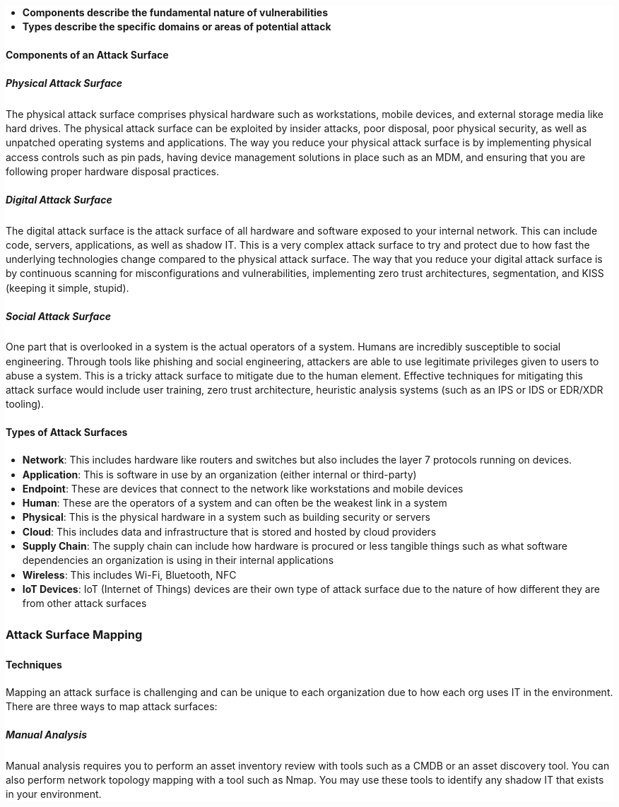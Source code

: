 - **Components describe the fundamental nature of vulnerabilities**
- **Types describe the specific domains or areas of potential attack**

#### Components of an Attack Surface
##### Physical Attack Surface
The physical attack surface comprises physical hardware such as workstations, mobile devices, and external storage media like hard drives. The physical attack surface can be exploited by insider attacks, poor disposal, poor physical security, as well as unpatched operating systems and applications. The way you reduce your physical attack surface is by implementing physical access controls such as pin pads, having device management solutions in place such as an MDM, and ensuring that you are following proper hardware disposal practices.

##### Digital Attack Surface
The digital attack surface is the attack surface of all hardware and software exposed to your internal network. This can include code, servers, applications, as well as shadow IT. This is a very complex attack surface to try and protect due to how fast the underlying technologies change compared to the physical attack surface. The way that you reduce your digital attack surface is by continuous scanning for misconfigurations and vulnerabilities, implementing zero trust architectures, segmentation, and KISS (keeping it simple, stupid).

##### Social Attack Surface
One part that is overlooked in a system is the actual operators of a system. Humans are incredibly susceptible to social engineering. Through tools like phishing and social engineering, attackers are able to use legitimate privileges given to users to abuse a system. This is a tricky attack surface to mitigate due to the human element. Effective techniques for mitigating this attack surface would include user training, zero trust architecture, heuristic analysis systems (such as an IPS or IDS or EDR/XDR tooling).

#### Types of Attack Surfaces

- **Network**: This includes hardware like routers and switches but also includes the layer 7 protocols running on devices.
- **Application**: This is software in use by an organization (either internal or third-party)
- **Endpoint**: These are devices that connect to the network like workstations and mobile devices
- **Human**: These are the operators of a system and can often be the weakest link in a system
- **Physical**: This is the physical hardware in a system such as building security or servers
- **Cloud**: This includes data and infrastructure that is stored and hosted by cloud providers
- **Supply Chain**: The supply chain can include how hardware is procured or less tangible things such as what software dependencies an organization is using in their internal applications
- **Wireless**: This includes Wi-Fi, Bluetooth, NFC
- **IoT Devices**: IoT (Internet of Things) devices are their own type of attack surface due to the nature of how different they are from other attack surfaces

### Attack Surface Mapping
#### Techniques
Mapping an attack surface is challenging and can be unique to each organization due to how each org uses IT in the environment. There are three ways to map attack surfaces:

##### Manual Analysis
Manual analysis requires you to perform an asset inventory review with tools such as a CMDB or an asset discovery tool. You can also perform network topology mapping with a tool such as Nmap. You may use these tools to identify any shadow IT that exists in your environment.
